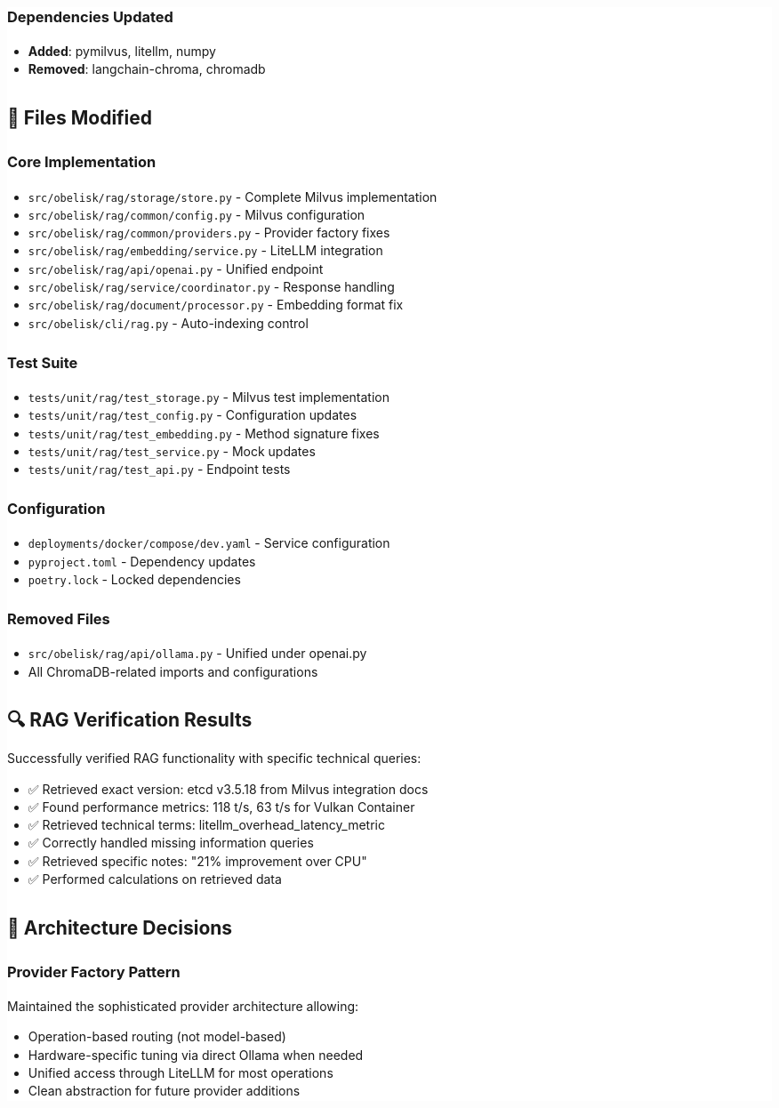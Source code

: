 ### Dependencies Updated
- **Added**: pymilvus, litellm, numpy
- **Removed**: langchain-chroma, chromadb

## 📁 Files Modified

### Core Implementation
- `src/obelisk/rag/storage/store.py` - Complete Milvus implementation
- `src/obelisk/rag/common/config.py` - Milvus configuration
- `src/obelisk/rag/common/providers.py` - Provider factory fixes
- `src/obelisk/rag/embedding/service.py` - LiteLLM integration
- `src/obelisk/rag/api/openai.py` - Unified endpoint
- `src/obelisk/rag/service/coordinator.py` - Response handling
- `src/obelisk/rag/document/processor.py` - Embedding format fix
- `src/obelisk/cli/rag.py` - Auto-indexing control

### Test Suite
- `tests/unit/rag/test_storage.py` - Milvus test implementation
- `tests/unit/rag/test_config.py` - Configuration updates
- `tests/unit/rag/test_embedding.py` - Method signature fixes
- `tests/unit/rag/test_service.py` - Mock updates
- `tests/unit/rag/test_api.py` - Endpoint tests

### Configuration
- `deployments/docker/compose/dev.yaml` - Service configuration
- `pyproject.toml` - Dependency updates
- `poetry.lock` - Locked dependencies

### Removed Files
- `src/obelisk/rag/api/ollama.py` - Unified under openai.py
- All ChromaDB-related imports and configurations

## 🔍 RAG Verification Results

Successfully verified RAG functionality with specific technical queries:
- ✅ Retrieved exact version: etcd v3.5.18 from Milvus integration docs
- ✅ Found performance metrics: 118 t/s, 63 t/s for Vulkan Container
- ✅ Retrieved technical terms: litellm_overhead_latency_metric
- ✅ Correctly handled missing information queries
- ✅ Retrieved specific notes: "21% improvement over CPU"
- ✅ Performed calculations on retrieved data

## 🚀 Architecture Decisions

### Provider Factory Pattern
Maintained the sophisticated provider architecture allowing:
- Operation-based routing (not model-based)
- Hardware-specific tuning via direct Ollama when needed
- Unified access through LiteLLM for most operations
- Clean abstraction for future provider additions
